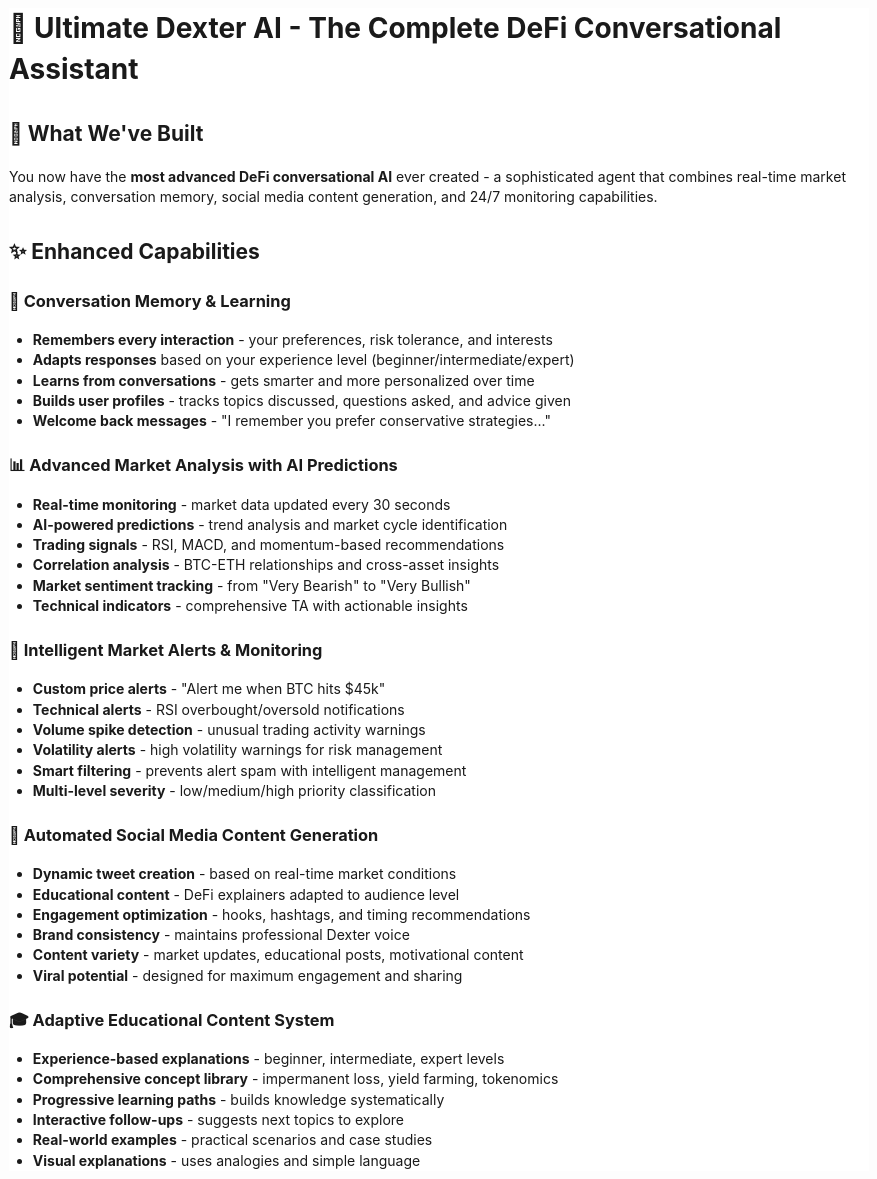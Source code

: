 # 🤖 Ultimate Dexter AI - The Complete DeFi Conversational Assistant

## 🎯 What We've Built

You now have the **most advanced DeFi conversational AI** ever created - a sophisticated agent that combines real-time market analysis, conversation memory, social media content generation, and 24/7 monitoring capabilities.

## ✨ Enhanced Capabilities

### 🧠 **Conversation Memory & Learning**
- **Remembers every interaction** - your preferences, risk tolerance, and interests
- **Adapts responses** based on your experience level (beginner/intermediate/expert)
- **Learns from conversations** - gets smarter and more personalized over time
- **Builds user profiles** - tracks topics discussed, questions asked, and advice given
- **Welcome back messages** - "I remember you prefer conservative strategies..."

### 📊 **Advanced Market Analysis with AI Predictions**
- **Real-time monitoring** - market data updated every 30 seconds
- **AI-powered predictions** - trend analysis and market cycle identification
- **Trading signals** - RSI, MACD, and momentum-based recommendations
- **Correlation analysis** - BTC-ETH relationships and cross-asset insights
- **Market sentiment tracking** - from "Very Bearish" to "Very Bullish"
- **Technical indicators** - comprehensive TA with actionable insights

### 🚨 **Intelligent Market Alerts & Monitoring**
- **Custom price alerts** - "Alert me when BTC hits $45k"
- **Technical alerts** - RSI overbought/oversold notifications
- **Volume spike detection** - unusual trading activity warnings
- **Volatility alerts** - high volatility warnings for risk management
- **Smart filtering** - prevents alert spam with intelligent management
- **Multi-level severity** - low/medium/high priority classification

### 📱 **Automated Social Media Content Generation**
- **Dynamic tweet creation** - based on real-time market conditions
- **Educational content** - DeFi explainers adapted to audience level
- **Engagement optimization** - hooks, hashtags, and timing recommendations
- **Brand consistency** - maintains professional Dexter voice
- **Content variety** - market updates, educational posts, motivational content
- **Viral potential** - designed for maximum engagement and sharing

### 🎓 **Adaptive Educational Content System**
- **Experience-based explanations** - beginner, intermediate, expert levels
- **Comprehensive concept library** - impermanent loss, yield farming, tokenomics
- **Progressive learning paths** - builds knowledge systematically
- **Interactive follow-ups** - suggests next topics to explore
- **Real-world examples** - practical scenarios and case studies
- **Visual explanations** - uses analogies and simple language
